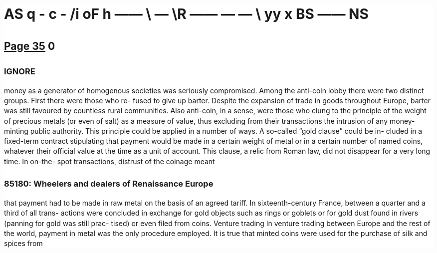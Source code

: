   
     
AS 
q - 
c - 
/i 
oF 
h —— \ — \R 
—— — 
— 
\ 
yy x 
BS 
—— NS 
=

## [Page 35](https://demo.humlab.umu.se/courier/085187engo.pdf#page=35) 0

### IGNORE

money as a generator of homogenous societies 
was seriously compromised. 
Among the anti-coin lobby there were two 
distinct groups. First there were those who re- 
fused to give up barter. Despite the expansion of 
trade in goods throughout Europe, barter was still 
favoured by countless rural communities. Also 
anti-coin, in a sense, were those who clung to the 
principle of the weight of precious metals (or even 
of salt) as a measure of value, thus excluding from 
their transactions the intrusion of any money- 
minting public authority. 
This principle could be applied in a number 
of ways. A so-called “gold clause” could be in- 
cluded in a fixed-term contract stipulating that 
payment would be made in a certain weight of 
metal or in a certain number of named coins, 
whatever their official value at the time as a unit 
of account. This clause, a relic from Roman law, 
did not disappear for a very long time. In on-the- 
spot transactions, distrust of the coinage meant 


### 85180: Wheelers and dealers of Renaissance Europe

that payment had to be made in raw metal on 
the basis of an agreed tariff. In sixteenth-century 
France, between a quarter and a third of all trans- 
actions were concluded in exchange for gold 
objects such as rings or goblets or for gold dust 
found in rivers (panning for gold was still prac- 
tised) or even filed from coins. 
Venture trading 
In venture trading between Europe and the rest 
of the world, payment in metal was the only 
procedure employed. It is true that minted coins 
were used for the purchase of silk and spices from 
  